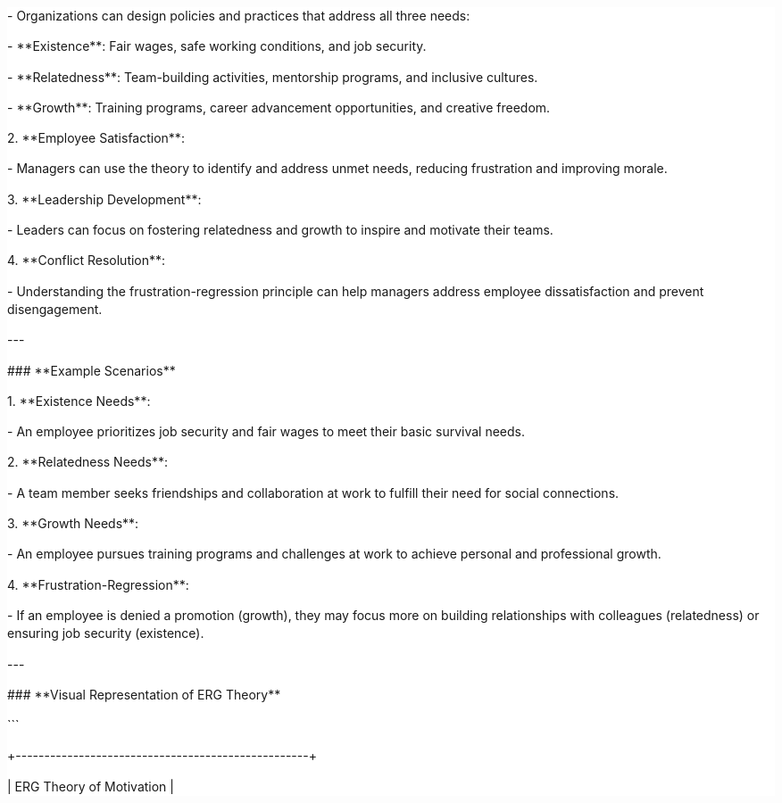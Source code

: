 \- Organizations can design policies and practices that address all
three needs:

\- \*\*Existence\*\*: Fair wages, safe working conditions, and job
security.

\- \*\*Relatedness\*\*: Team-building activities, mentorship programs,
and inclusive cultures.

\- \*\*Growth\*\*: Training programs, career advancement opportunities,
and creative freedom.

2\. \*\*Employee Satisfaction\*\*:

\- Managers can use the theory to identify and address unmet needs,
reducing frustration and improving morale.

3\. \*\*Leadership Development\*\*:

\- Leaders can focus on fostering relatedness and growth to inspire and
motivate their teams.

4\. \*\*Conflict Resolution\*\*:

\- Understanding the frustration-regression principle can help managers
address employee dissatisfaction and prevent disengagement.

\-\--

\### \*\*Example Scenarios\*\*

1\. \*\*Existence Needs\*\*:

\- An employee prioritizes job security and fair wages to meet their
basic survival needs.

2\. \*\*Relatedness Needs\*\*:

\- A team member seeks friendships and collaboration at work to fulfill
their need for social connections.

3\. \*\*Growth Needs\*\*:

\- An employee pursues training programs and challenges at work to
achieve personal and professional growth.

4\. \*\*Frustration-Regression\*\*:

\- If an employee is denied a promotion (growth), they may focus more on
building relationships with colleagues (relatedness) or ensuring job
security (existence).

\-\--

\### \*\*Visual Representation of ERG Theory\*\*

\`\`\`

+\-\-\-\-\-\-\-\-\-\-\-\-\-\-\-\-\-\-\-\-\-\-\-\-\-\-\-\-\-\-\-\-\-\-\-\-\-\-\-\-\-\-\-\-\-\-\-\-\-\--+

\| ERG Theory of Motivation \|
